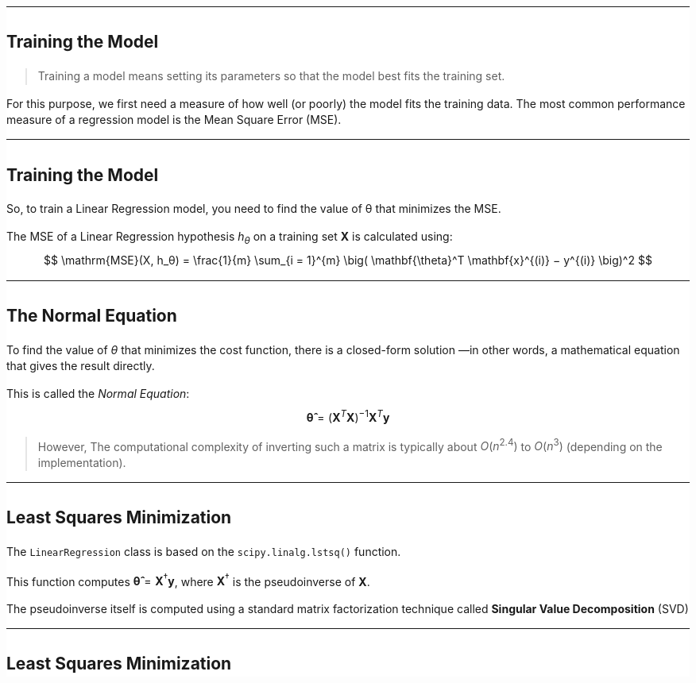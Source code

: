 
---
## Training the Model

>Training a model means setting its parameters so that the model best fits the training set. 

For this purpose, we first need a measure of how well (or poorly) the model fits the training data. The most common performance measure of a regression model is the Mean Square Error (MSE). 

---
## Training the Model
So, to train a Linear Regression model, you need to find the value of θ that minimizes the MSE.

The MSE of a Linear Regression hypothesis $h_θ$ on a training set $\mathbf{X}$ is calculated using:
$$
\mathrm{MSE}(X, h_θ) = \frac{1}{m} \sum_{i = 1}^{m} \big( \mathbf{\theta}^T \mathbf{x}^{(i)} − y^{(i)} \big)^2
$$

---
## The Normal Equation

To find the value of $\theta$ that minimizes the cost function, there is a closed-form solution —in other words, a mathematical equation that gives the result directly. 

This is called the *Normal Equation*:
$$
\mathbf{\hat \theta} = (\mathbf{X}^T\mathbf{X})^{−1} \mathbf{X}^T \mathbf{y}
$$

>However, The computational complexity of inverting such a matrix is typically about $O(n^{2.4})$ to $O(n^3)$ (depending on the implementation).





---
## Least Squares Minimization

The `LinearRegression` class is based on the `scipy.linalg.lstsq()` function.

This function computes $\mathbf{\hat\theta} = \mathbf{X}^\dagger\mathbf{y}$, where $\mathbf{X}^\dagger$ is the pseudoinverse of $\mathbf{X}$.

The pseudoinverse itself is computed using a standard matrix factorization technique called **Singular Value Decomposition** (SVD)



---
## Least Squares Minimization
